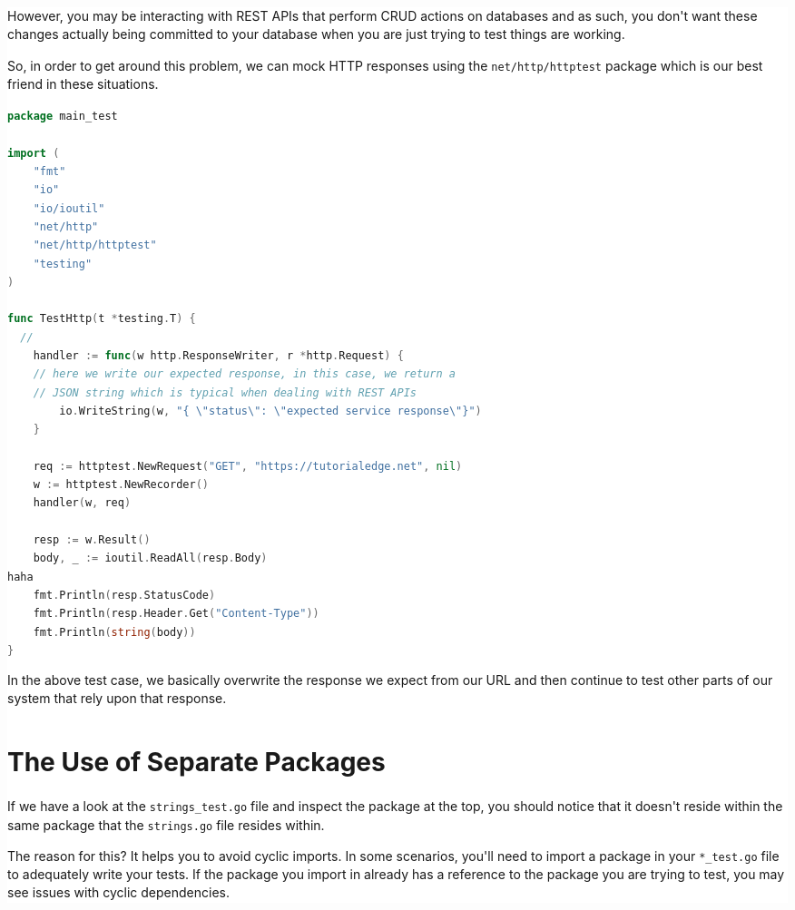 However, you may be interacting with REST APIs that perform CRUD actions on
databases and as such, you don't want these changes actually being committed to
your database when you are just trying to test things are working.

So, in order to get around this problem, we can mock HTTP responses using the
`net/http/httptest` package which is our best friend in these situations.

```go
package main_test

import (
    "fmt"
    "io"
    "io/ioutil"
    "net/http"
    "net/http/httptest"
    "testing"
)

func TestHttp(t *testing.T) {
  //
    handler := func(w http.ResponseWriter, r *http.Request) {
    // here we write our expected response, in this case, we return a
    // JSON string which is typical when dealing with REST APIs
        io.WriteString(w, "{ \"status\": \"expected service response\"}")
    }

    req := httptest.NewRequest("GET", "https://tutorialedge.net", nil)
    w := httptest.NewRecorder()
    handler(w, req)

    resp := w.Result()
    body, _ := ioutil.ReadAll(resp.Body)
haha
    fmt.Println(resp.StatusCode)
    fmt.Println(resp.Header.Get("Content-Type"))
    fmt.Println(string(body))
}
```

In the above test case, we basically overwrite the response we expect from our
URL and then continue to test other parts of our system that rely upon that
response.

# The Use of Separate Packages

If we have a look at the `strings_test.go` file and inspect the package at the
top, you should notice that it doesn't reside within the same package that the
`strings.go` file resides within.

The reason for this? It helps you to avoid cyclic imports. In some scenarios,
you'll need to import a package in your `*_test.go` file to adequately write
your tests. If the package you import in already has a reference to the package
you are trying to test, you may see issues with cyclic dependencies.

